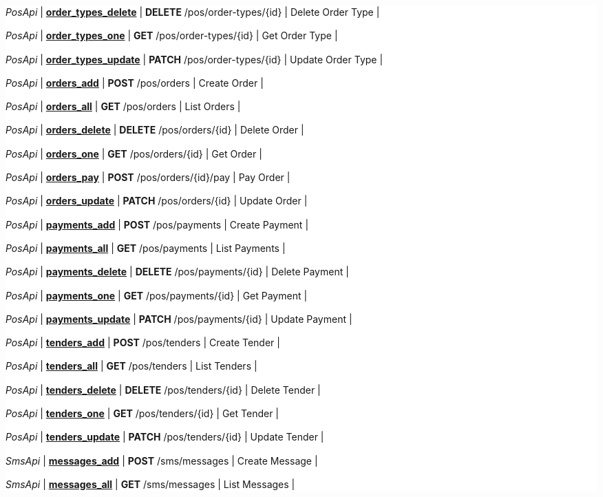 _PosApi_ | [**order_types_delete**](docs/apis/PosApi.md#order_types_delete) | **DELETE** /pos/order-types/{id} | Delete Order Type |

_PosApi_ | [**order_types_one**](docs/apis/PosApi.md#order_types_one) | **GET** /pos/order-types/{id} | Get Order Type |

_PosApi_ | [**order_types_update**](docs/apis/PosApi.md#order_types_update) | **PATCH** /pos/order-types/{id} | Update Order Type |

_PosApi_ | [**orders_add**](docs/apis/PosApi.md#orders_add) | **POST** /pos/orders | Create Order |

_PosApi_ | [**orders_all**](docs/apis/PosApi.md#orders_all) | **GET** /pos/orders | List Orders |

_PosApi_ | [**orders_delete**](docs/apis/PosApi.md#orders_delete) | **DELETE** /pos/orders/{id} | Delete Order |

_PosApi_ | [**orders_one**](docs/apis/PosApi.md#orders_one) | **GET** /pos/orders/{id} | Get Order |

_PosApi_ | [**orders_pay**](docs/apis/PosApi.md#orders_pay) | **POST** /pos/orders/{id}/pay | Pay Order |

_PosApi_ | [**orders_update**](docs/apis/PosApi.md#orders_update) | **PATCH** /pos/orders/{id} | Update Order |

_PosApi_ | [**payments_add**](docs/apis/PosApi.md#payments_add) | **POST** /pos/payments | Create Payment |

_PosApi_ | [**payments_all**](docs/apis/PosApi.md#payments_all) | **GET** /pos/payments | List Payments |

_PosApi_ | [**payments_delete**](docs/apis/PosApi.md#payments_delete) | **DELETE** /pos/payments/{id} | Delete Payment |

_PosApi_ | [**payments_one**](docs/apis/PosApi.md#payments_one) | **GET** /pos/payments/{id} | Get Payment |

_PosApi_ | [**payments_update**](docs/apis/PosApi.md#payments_update) | **PATCH** /pos/payments/{id} | Update Payment |

_PosApi_ | [**tenders_add**](docs/apis/PosApi.md#tenders_add) | **POST** /pos/tenders | Create Tender |

_PosApi_ | [**tenders_all**](docs/apis/PosApi.md#tenders_all) | **GET** /pos/tenders | List Tenders |

_PosApi_ | [**tenders_delete**](docs/apis/PosApi.md#tenders_delete) | **DELETE** /pos/tenders/{id} | Delete Tender |

_PosApi_ | [**tenders_one**](docs/apis/PosApi.md#tenders_one) | **GET** /pos/tenders/{id} | Get Tender |

_PosApi_ | [**tenders_update**](docs/apis/PosApi.md#tenders_update) | **PATCH** /pos/tenders/{id} | Update Tender |

_SmsApi_ | [**messages_add**](docs/apis/SmsApi.md#messages_add) | **POST** /sms/messages | Create Message |

_SmsApi_ | [**messages_all**](docs/apis/SmsApi.md#messages_all) | **GET** /sms/messages | List Messages |
